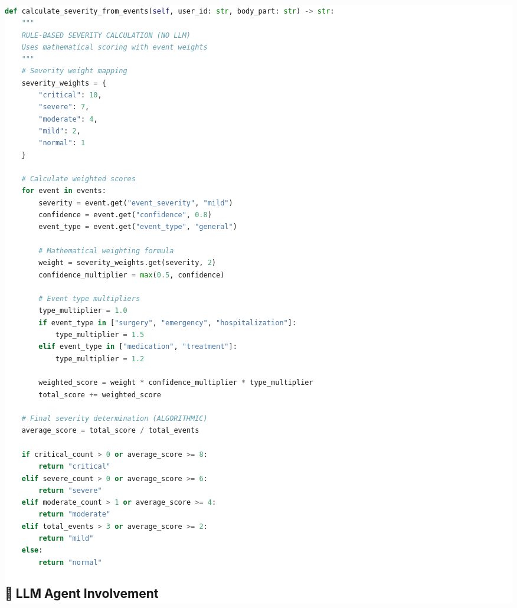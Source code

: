 ```python
def calculate_severity_from_events(self, user_id: str, body_part: str) -> str:
    """
    RULE-BASED SEVERITY CALCULATION (NO LLM)
    Uses mathematical scoring with event weights
    """
    # Severity weight mapping
    severity_weights = {
        "critical": 10,
        "severe": 7,
        "moderate": 4,
        "mild": 2,
        "normal": 1
    }
    
    # Calculate weighted scores
    for event in events:
        severity = event.get("event_severity", "mild")
        confidence = event.get("confidence", 0.8)
        event_type = event.get("event_type", "general")
        
        # Mathematical weighting formula
        weight = severity_weights.get(severity, 2)
        confidence_multiplier = max(0.5, confidence)
        
        # Event type multipliers
        type_multiplier = 1.0
        if event_type in ["surgery", "emergency", "hospitalization"]:
            type_multiplier = 1.5
        elif event_type in ["medication", "treatment"]:
            type_multiplier = 1.2
        
        weighted_score = weight * confidence_multiplier * type_multiplier
        total_score += weighted_score
    
    # Final severity determination (ALGORITHMIC)
    average_score = total_score / total_events
    
    if critical_count > 0 or average_score >= 8:
        return "critical"
    elif severe_count > 0 or average_score >= 6:
        return "severe"
    elif moderate_count > 1 or average_score >= 4:
        return "moderate"
    elif total_events > 3 or average_score >= 2:
        return "mild"
    else:
        return "normal"
```

## 🤖 LLM Agent Involvement
